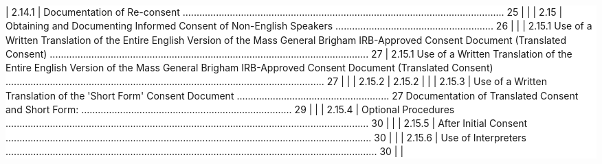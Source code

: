 | 2.14.1                                                                                                                                                                                                                                                                    | Documentation of Re-consent .................................................................................................................... 25                                                                                                                                                               |                                                                                                                                                                      |
| 2.15                                                                                                                                                                                                                                                                      | Obtaining and Documenting Informed Consent of Non-English Speakers ......................................................... 26                                                                                                                                                                                   |                                                                                                                                                                      |
| 2.15.1  Use of a Written Translation of the Entire English Version of the Mass General Brigham IRB-Approved  Consent Document (Translated Consent) ................................................................................................................... 27 | 2.15.1  Use of a Written Translation of the Entire English Version of the Mass General Brigham IRB-Approved  Consent Document (Translated Consent) ................................................................................................................... 27                                         |                                                                                                                                                                      |
| 2.15.2                                                                                                                                                                                                                                                                    | 2.15.2                                                                                                                                                                                                                                                                                                            |                                                                                                                                                                      |
| 2.15.3                                                                                                                                                                                                                                                                    | Use of a Written Translation of the 'Short Form' Consent Document ....................................................... 27  Documentation of Translated Consent and Short Form: ............................................................................ 29                                                 |                                                                                                                                                                      |
| 2.15.4                                                                                                                                                                                                                                                                    | Optional Procedures ................................................................................................................................... 30                                                                                                                                                        |                                                                                                                                                                      |
| 2.15.5                                                                                                                                                                                                                                                                    | After Initial Consent .................................................................................................................................... 30                                                                                                                                                     |                                                                                                                                                                      |
| 2.15.6                                                                                                                                                                                                                                                                    | Use of Interpreters ...................................................................................................................................... 30                                                                                                                                                     |                                                                                                                                                                      |